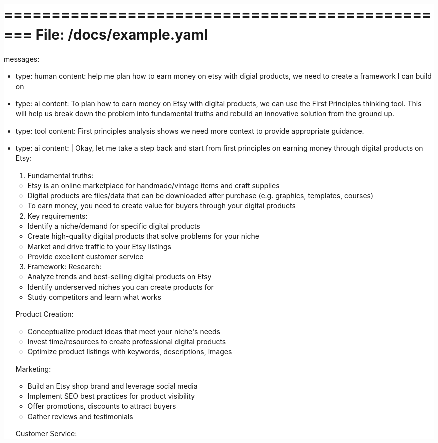 ================================================
File: /docs/example.yaml
================================================
messages:

- type: human
  content: help me plan how to earn money on etsy with digial products, we need to create a framework I can build on

- type: ai
  content: To plan how to earn money on Etsy with digital products, we can use the First Principles thinking tool. This will help us break down the problem into fundamental truths and rebuild an innovative solution from the ground up.

- type: tool
  content: First principles analysis shows we need more context to provide appropriate guidance.

- type: ai
  content: |
  Okay, let me take a step back and start from first principles on earning money through digital products on Etsy:

  1. Fundamental truths:

  - Etsy is an online marketplace for handmade/vintage items and craft supplies
  - Digital products are files/data that can be downloaded after purchase (e.g. graphics, templates, courses)
  - To earn money, you need to create value for buyers through your digital products

  2. Key requirements:

  - Identify a niche/demand for specific digital products
  - Create high-quality digital products that solve problems for your niche
  - Market and drive traffic to your Etsy listings
  - Provide excellent customer service

  3. Framework:
     Research:

  - Analyze trends and best-selling digital products on Etsy
  - Identify underserved niches you can create products for
  - Study competitors and learn what works

  Product Creation:

  - Conceptualize product ideas that meet your niche's needs
  - Invest time/resources to create professional digital products
  - Optimize product listings with keywords, descriptions, images

  Marketing:

  - Build an Etsy shop brand and leverage social media
  - Implement SEO best practices for product visibility
  - Offer promotions, discounts to attract buyers
  - Gather reviews and testimonials

  Customer Service:
